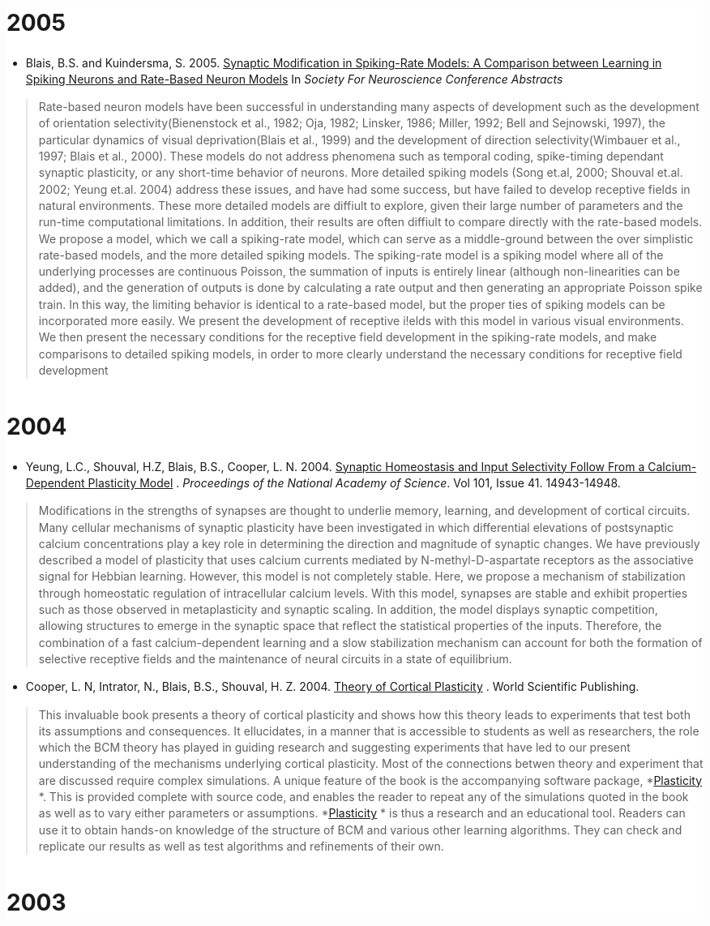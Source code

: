 # 2005

* Blais, B.S. and Kuindersma, S. 2005. [Synaptic Modification in Spiking-Rate Models: A Comparison between Learning in Spiking Neurons and Rate-Based Neuron Models](http://web.bryant.edu/~bblais/pdf/neuro05_poster.pdf)  In *Society For Neuroscience Conference Abstracts*
> Rate-based neuron models have been successful in understanding many aspects of development such as the development of orientation selectivity(Bienenstock et al., 1982; Oja, 1982; Linsker, 1986; Miller, 1992; Bell and Sejnowski, 1997), the particular dynamics of visual deprivation(Blais et al., 1999) and the development of direction selectivity(Wimbauer et al., 1997; Blais et al., 2000). These models do not address phenomena such as temporal coding, spike-timing dependant synaptic plasticity, or any short-time behavior of neurons. More detailed spiking models (Song et.al, 2000; Shouval et.al. 2002; Yeung et.al. 2004) address these issues, and have had some success, but have failed to develop receptive fields in natural environments. These more detailed models are diffiult to explore, given their large number of parameters and the run-time computational limitations. In addition, their results are often diffiult to compare directly with the rate-based models. We propose a model, which we call a spiking-rate model, which can serve as a middle-ground between the over simplistic rate-based models, and the more detailed spiking models. The spiking-rate model is a spiking model where all of the underlying processes are continuous Poisson, the summation of inputs is entirely linear (although non-linearities can be added), and the generation of outputs is done by calculating a rate output and then generating an appropriate Poisson spike train. In this way, the limiting behavior is identical to a rate-based model, but the proper ties of spiking models can be incorporated more easily. We present the development of receptive i!elds with this model in various visual environments. We then present the necessary conditions for the receptive field development in the spiking-rate models, and make comparisons to detailed spiking models, in order to more clearly understand the necessary conditions for receptive field development
# 2004

* Yeung, L.C., Shouval, H.Z, Blais, B.S., Cooper, L. N. 2004. [Synaptic Homeostasis and Input Selectivity Follow From a Calcium-Dependent Plasticity Model](http://www.pnas.org/cgi/content/full/101/41/14943) . *Proceedings of the National Academy of Science*. Vol 101, Issue 41. 14943-14948.
> Modifications in the strengths of synapses are thought to underlie memory, learning, and development of cortical circuits. Many cellular mechanisms of synaptic plasticity have been investigated in which differential elevations of postsynaptic calcium concentrations play a key role in determining the direction and magnitude of synaptic changes. We have previously described a model of plasticity that uses calcium currents mediated by N-methyl-D-aspartate receptors as the associative signal for Hebbian learning. However, this model is not completely stable. Here, we propose a mechanism of stabilization through homeostatic regulation of intracellular calcium levels. With this model, synapses are stable and exhibit properties such as those observed in metaplasticity and synaptic scaling. In addition, the model displays synaptic competition, allowing structures to emerge in the synaptic space that reflect the statistical properties of the inputs. Therefore, the combination of a fast calcium-dependent learning and a slow stabilization mechanism can account for both the formation of selective receptive fields and the maintenance of neural circuits in a state of equilibrium.
* Cooper, L. N, Intrator, N., Blais, B.S., Shouval, H. Z. 2004. [Theory of Cortical Plasticity](plasticity/book.html) . World Scientific Publishing.
> This invaluable book presents a theory of cortical plasticity and shows how this theory leads to experiments that test both its assumptions and consequences. It ellucidates, in a manner that is accessible to students as well as researchers, the role which the BCM theory has played in guiding research and suggesting experiments that have led to our present understanding of the mechanisms underlying cortical plasticity. Most of the connections betwen theory and experiment that are discussed require complex simulations. A unique feature of the book is the accompanying software package, *[Plasticity](plasticity/index.html) *. This is provided complete with source code, and enables the reader to repeat any of the simulations quoted in the book as well as to vary either parameters or assumptions. *[Plasticity](plasticity/index.html) * is thus a research and an educational tool. Readers can use it to obtain hands-on knowledge of the structure of BCM and various other learning algorithms. They can check and replicate our results as well as test algorithms and refinements of their own.
# 2003
